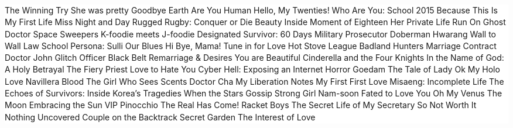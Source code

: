 The Winning Try
She was pretty
Goodbye Earth
Are You Human
Hello, My Twenties!
Who Are You: School 2015
Because This Is My First Life
Miss Night and Day
Rugged Rugby: Conquer or Die
Beauty Inside
Moment of Eighteen
Her Private Life
Run On
Ghost Doctor
Space Sweepers
K-foodie meets J-foodie
Designated Survivor: 60 Days
Military Prosecutor Doberman
Hwarang
Wall to Wall
Law School
Persona: Sulli
Our Blues
Hi Bye, Mama!
Tune in for Love
Hot Stove League
Badland Hunters
Marriage Contract
Doctor John
Glitch
Officer Black Belt
Remarriage & Desires
You are Beautiful
Cinderella and the Four Knights
In the Name of God: A Holy Betrayal
The Fiery Priest
Love to Hate You
Cyber Hell: Exposing an Internet Horror
Goedam
The Tale of Lady Ok
My Holo Love
Navillera
Blood
The Girl Who Sees Scents
Doctor Cha
My Liberation Notes
My First First Love
Misaeng: Incomplete Life
The Echoes of Survivors: Inside Korea’s Tragedies
When the Stars Gossip
Strong Girl Nam-soon
Fated to Love You
Oh My Venus
The Moon Embracing the Sun
VIP
Pinocchio
The Real Has Come!
Racket Boys
The Secret Life of My Secretary
So Not Worth It
Nothing Uncovered
Couple on the Backtrack
Secret Garden
The Interest of Love